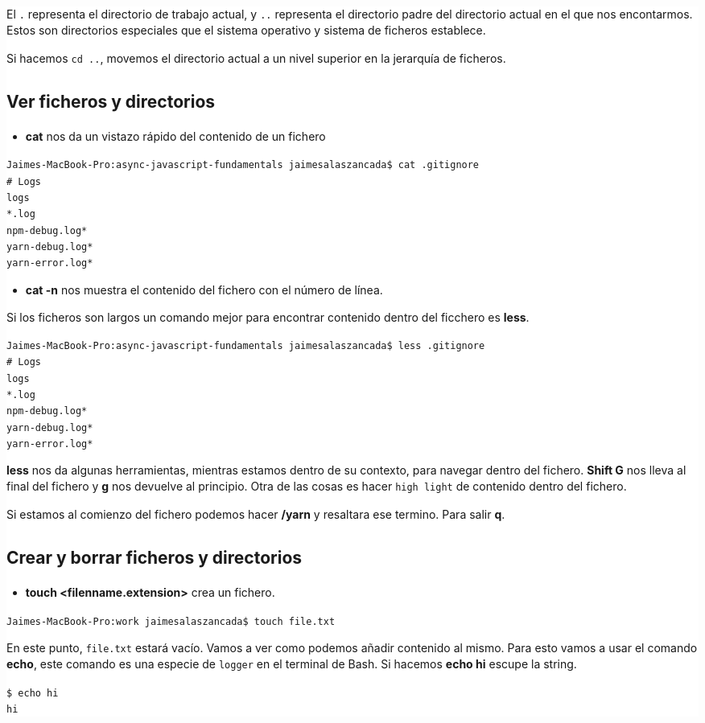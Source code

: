 El `.` representa el directorio de trabajo actual, y `..` representa el directorio padre del directorio actual en el que nos encontarmos. Estos son directorios especiales que el sistema operativo y sistema de ficheros establece.

Si hacemos `cd ..`, movemos el directorio actual a un nivel superior en la jerarquía de ficheros.

## Ver ficheros y directorios

* __cat__ nos da un vistazo rápido del contenido de un fichero

```
Jaimes-MacBook-Pro:async-javascript-fundamentals jaimesalaszancada$ cat .gitignore
# Logs
logs
*.log
npm-debug.log*
yarn-debug.log*
yarn-error.log*
```

* __cat <filename> -n__ nos muestra el contenido del fichero con el número de línea.

Si los ficheros son largos un comando mejor para encontrar contenido dentro del ficchero es __less__.

```
Jaimes-MacBook-Pro:async-javascript-fundamentals jaimesalaszancada$ less .gitignore
# Logs
logs
*.log
npm-debug.log*
yarn-debug.log*
yarn-error.log*

```

__less__ nos da algunas herramientas, mientras estamos dentro de su contexto, para navegar dentro del fichero. __Shift G__ nos lleva al final del fichero y __g__ nos devuelve al principio. Otra de las cosas es hacer `high light` de contenido dentro del fichero.

Si estamos al comienzo del fichero podemos hacer __/yarn__ y resaltara ese termino. Para salir __q__.

## Crear y borrar ficheros y directorios

* __touch <filenname.extension>__ crea un fichero. 

```
Jaimes-MacBook-Pro:work jaimesalaszancada$ touch file.txt
```

En este punto, `file.txt` estará vacío. Vamos a ver como podemos añadir contenido al mismo. Para esto vamos a usar el comando __echo__, este comando es una especie de `logger` en el terminal de Bash. Si hacemos __echo hi__ escupe la string.

```bash
$ echo hi
hi
```
